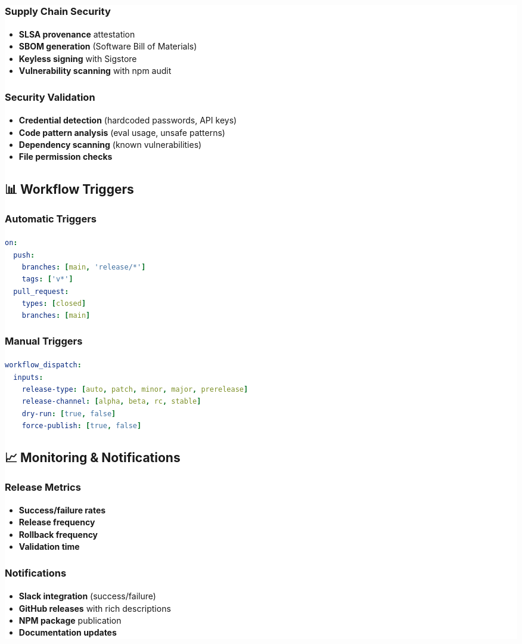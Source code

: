 ### Supply Chain Security
- **SLSA provenance** attestation
- **SBOM generation** (Software Bill of Materials)
- **Keyless signing** with Sigstore
- **Vulnerability scanning** with npm audit

### Security Validation
- **Credential detection** (hardcoded passwords, API keys)
- **Code pattern analysis** (eval usage, unsafe patterns)  
- **Dependency scanning** (known vulnerabilities)
- **File permission checks**

## 📊 Workflow Triggers

### Automatic Triggers
```yaml
on:
  push:
    branches: [main, 'release/*']
    tags: ['v*']
  pull_request:
    types: [closed]
    branches: [main]
```

### Manual Triggers
```yaml
workflow_dispatch:
  inputs:
    release-type: [auto, patch, minor, major, prerelease]
    release-channel: [alpha, beta, rc, stable]
    dry-run: [true, false]
    force-publish: [true, false]
```

## 📈 Monitoring & Notifications

### Release Metrics
- **Success/failure rates**
- **Release frequency**
- **Rollback frequency**
- **Validation time**

### Notifications
- **Slack integration** (success/failure)
- **GitHub releases** with rich descriptions
- **NPM package** publication
- **Documentation updates**
